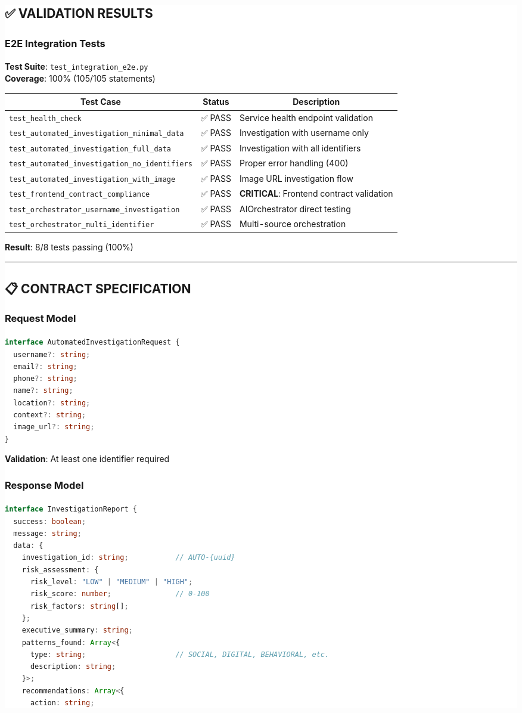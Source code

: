 
## ✅ VALIDATION RESULTS

### E2E Integration Tests
**Test Suite**: `test_integration_e2e.py`  
**Coverage**: 100% (105/105 statements)

| Test Case | Status | Description |
|-----------|--------|-------------|
| `test_health_check` | ✅ PASS | Service health endpoint validation |
| `test_automated_investigation_minimal_data` | ✅ PASS | Investigation with username only |
| `test_automated_investigation_full_data` | ✅ PASS | Investigation with all identifiers |
| `test_automated_investigation_no_identifiers` | ✅ PASS | Proper error handling (400) |
| `test_automated_investigation_with_image` | ✅ PASS | Image URL investigation flow |
| `test_frontend_contract_compliance` | ✅ PASS | **CRITICAL**: Frontend contract validation |
| `test_orchestrator_username_investigation` | ✅ PASS | AIOrchestrator direct testing |
| `test_orchestrator_multi_identifier` | ✅ PASS | Multi-source orchestration |

**Result**: 8/8 tests passing (100%)

---

## 📋 CONTRACT SPECIFICATION

### Request Model
```typescript
interface AutomatedInvestigationRequest {
  username?: string;
  email?: string;
  phone?: string;
  name?: string;
  location?: string;
  context?: string;
  image_url?: string;
}
```

**Validation**: At least one identifier required

### Response Model
```typescript
interface InvestigationReport {
  success: boolean;
  message: string;
  data: {
    investigation_id: string;           // AUTO-{uuid}
    risk_assessment: {
      risk_level: "LOW" | "MEDIUM" | "HIGH";
      risk_score: number;               // 0-100
      risk_factors: string[];
    };
    executive_summary: string;
    patterns_found: Array<{
      type: string;                     // SOCIAL, DIGITAL, BEHAVIORAL, etc.
      description: string;
    }>;
    recommendations: Array<{
      action: string;
```